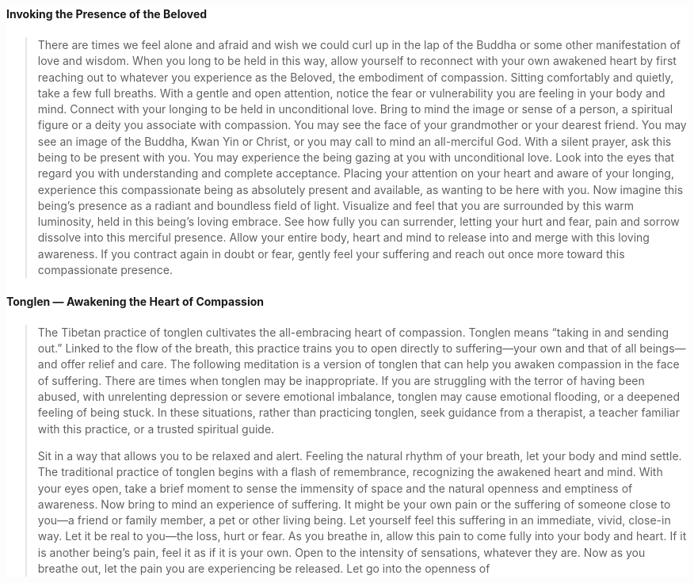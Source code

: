 

#### Invoking the Presence of the Beloved
>There are times we feel alone and afraid and wish we could curl up in the lap of the Buddha or some other manifestation
>of love and wisdom. When you long to be held in this way, allow yourself to reconnect with your own awakened heart by
>first reaching out to whatever you experience as the Beloved, the embodiment of compassion. Sitting comfortably and
>quietly, take a few full breaths. With a gentle and open attention, notice the fear or vulnerability you are feeling in
>your body and mind. Connect with your longing to be held in unconditional love. Bring to mind the image or sense of a
>person, a spiritual figure or a deity you associate with compassion. You may see the face of your grandmother or your
>dearest friend. You may see an image of the Buddha, Kwan Yin or Christ, or you may call to mind an all-merciful
>God. With a silent prayer, ask this being to be present with you. You may experience the being gazing at you with
>unconditional love. Look into the eyes that regard you with understanding and complete acceptance. Placing your
>attention on your heart and aware of your longing, experience this compassionate being as absolutely present and
>available, as wanting to be here with you. Now imagine this being’s presence as a radiant and boundless field of
>light. Visualize and feel that you are surrounded by this warm luminosity, held in this being’s loving embrace. See how
>fully you can surrender, letting your hurt and fear, pain and sorrow dissolve into this merciful presence. Allow your
>entire body, heart and mind to release into and merge with this loving awareness. If you contract again in doubt or
>fear, gently feel your suffering and reach out once more toward this compassionate presence.


#### Tonglen — Awakening the Heart of Compassion
>The Tibetan practice of tonglen cultivates the all-embracing heart of compassion. Tonglen means “taking in and sending
>out.” Linked to the flow of the breath, this practice trains you to open directly to suffering—your own and that of all
>beings—and offer relief and care. The following meditation is a version of tonglen that can help you awaken compassion
>in the face of suffering. There are times when tonglen may be inappropriate. If you are struggling with the terror of
>having been abused, with unrelenting depression or severe emotional imbalance, tonglen may cause emotional flooding, or
>a deepened feeling of being stuck. In these situations, rather than practicing tonglen, seek guidance from a therapist,
>a teacher familiar with this practice, or a trusted spiritual guide.
>
>Sit in a way that allows you to be relaxed and alert. Feeling the natural rhythm of your breath, let your body and mind
>settle. The traditional practice of tonglen begins with a flash of remembrance, recognizing the awakened heart and
>mind. With your eyes open, take a brief moment to sense the immensity of space and the natural openness and emptiness
>of awareness. Now bring to mind an experience of suffering. It might be your own pain or the suffering of someone close
>to you—a friend or family member, a pet or other living being. Let yourself feel this suffering in an immediate, vivid,
>close-in way. Let it be real to you—the loss, hurt or fear. As you breathe in, allow this pain to come fully into your
>body and heart. If it is another being’s pain, feel it as if it is your own. Open to the intensity of sensations,
>whatever they are. Now as you breathe out, let the pain you are experiencing be released. Let go into the openness of